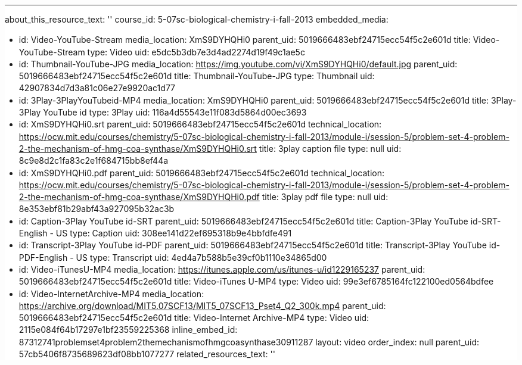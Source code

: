 ---
about_this_resource_text: ''
course_id: 5-07sc-biological-chemistry-i-fall-2013
embedded_media:
- id: Video-YouTube-Stream
  media_location: XmS9DYHQHi0
  parent_uid: 5019666483ebf24715ecc54f5c2e601d
  title: Video-YouTube-Stream
  type: Video
  uid: e5dc5b3db7e3d4ad2274d19f49c1ae5c
- id: Thumbnail-YouTube-JPG
  media_location: https://img.youtube.com/vi/XmS9DYHQHi0/default.jpg
  parent_uid: 5019666483ebf24715ecc54f5c2e601d
  title: Thumbnail-YouTube-JPG
  type: Thumbnail
  uid: 42907834d7d3a81c06e27e9920ac1d77
- id: 3Play-3PlayYouTubeid-MP4
  media_location: XmS9DYHQHi0
  parent_uid: 5019666483ebf24715ecc54f5c2e601d
  title: 3Play-3Play YouTube id
  type: 3Play
  uid: 116a4d55543e11f083d5864d00ec3693
- id: XmS9DYHQHi0.srt
  parent_uid: 5019666483ebf24715ecc54f5c2e601d
  technical_location: https://ocw.mit.edu/courses/chemistry/5-07sc-biological-chemistry-i-fall-2013/module-i/session-5/problem-set-4-problem-2-the-mechanism-of-hmg-coa-synthase/XmS9DYHQHi0.srt
  title: 3play caption file
  type: null
  uid: 8c9e8d2c1fa83c2e1f684715bb8ef44a
- id: XmS9DYHQHi0.pdf
  parent_uid: 5019666483ebf24715ecc54f5c2e601d
  technical_location: https://ocw.mit.edu/courses/chemistry/5-07sc-biological-chemistry-i-fall-2013/module-i/session-5/problem-set-4-problem-2-the-mechanism-of-hmg-coa-synthase/XmS9DYHQHi0.pdf
  title: 3play pdf file
  type: null
  uid: 8e353ebf81b29abf43a927095b32ac3b
- id: Caption-3Play YouTube id-SRT
  parent_uid: 5019666483ebf24715ecc54f5c2e601d
  title: Caption-3Play YouTube id-SRT-English - US
  type: Caption
  uid: 308ee141d22ef695318b9e4bbfdfe491
- id: Transcript-3Play YouTube id-PDF
  parent_uid: 5019666483ebf24715ecc54f5c2e601d
  title: Transcript-3Play YouTube id-PDF-English - US
  type: Transcript
  uid: 4ed4a7b588b5e39cf0b1110e34865d00
- id: Video-iTunesU-MP4
  media_location: https://itunes.apple.com/us/itunes-u/id1229165237
  parent_uid: 5019666483ebf24715ecc54f5c2e601d
  title: Video-iTunes U-MP4
  type: Video
  uid: 99e3ef6785164fc122100ed0564bdfee
- id: Video-InternetArchive-MP4
  media_location: https://archive.org/download/MIT5.07SCF13/MIT5_07SCF13_Pset4_Q2_300k.mp4
  parent_uid: 5019666483ebf24715ecc54f5c2e601d
  title: Video-Internet Archive-MP4
  type: Video
  uid: 2115e084f64b17297e1bf23559225368
inline_embed_id: 87312741problemset4problem2themechanismofhmgcoasynthase30911287
layout: video
order_index: null
parent_uid: 57cb5406f8735689623df08bb1077277
related_resources_text: ''